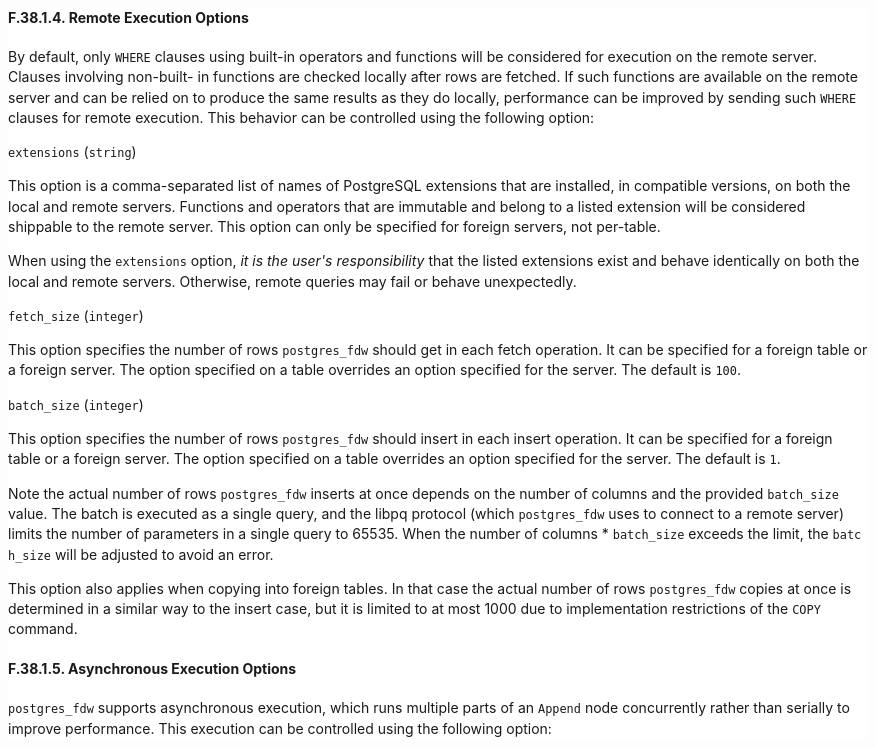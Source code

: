 #### F.38.1.4. Remote Execution Options #

By default, only `WHERE` clauses using built-in operators and functions will
be considered for execution on the remote server. Clauses involving non-built-
in functions are checked locally after rows are fetched. If such functions are
available on the remote server and can be relied on to produce the same
results as they do locally, performance can be improved by sending such
`WHERE` clauses for remote execution. This behavior can be controlled using
the following option:

`extensions` (`string`)

    

This option is a comma-separated list of names of PostgreSQL extensions that
are installed, in compatible versions, on both the local and remote servers.
Functions and operators that are immutable and belong to a listed extension
will be considered shippable to the remote server. This option can only be
specified for foreign servers, not per-table.

When using the `extensions` option, _it is the user's responsibility_ that the
listed extensions exist and behave identically on both the local and remote
servers. Otherwise, remote queries may fail or behave unexpectedly.

`fetch_size` (`integer`)

    

This option specifies the number of rows `postgres_fdw` should get in each
fetch operation. It can be specified for a foreign table or a foreign server.
The option specified on a table overrides an option specified for the server.
The default is `100`.

`batch_size` (`integer`)

    

This option specifies the number of rows `postgres_fdw` should insert in each
insert operation. It can be specified for a foreign table or a foreign server.
The option specified on a table overrides an option specified for the server.
The default is `1`.

Note the actual number of rows `postgres_fdw` inserts at once depends on the
number of columns and the provided `batch_size` value. The batch is executed
as a single query, and the libpq protocol (which `postgres_fdw` uses to
connect to a remote server) limits the number of parameters in a single query
to 65535. When the number of columns * `batch_size` exceeds the limit, the
`batch_size` will be adjusted to avoid an error.

This option also applies when copying into foreign tables. In that case the
actual number of rows `postgres_fdw` copies at once is determined in a similar
way to the insert case, but it is limited to at most 1000 due to
implementation restrictions of the `COPY` command.

#### F.38.1.5. Asynchronous Execution Options #

`postgres_fdw` supports asynchronous execution, which runs multiple parts of
an `Append` node concurrently rather than serially to improve performance.
This execution can be controlled using the following option:
